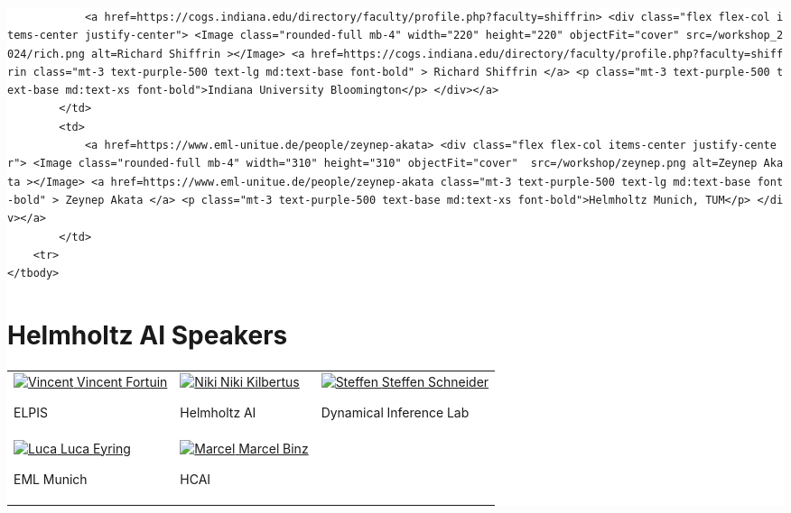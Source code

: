                 <a href=https://cogs.indiana.edu/directory/faculty/profile.php?faculty=shiffrin> <div class="flex flex-col items-center justify-center"> <Image class="rounded-full mb-4" width="220" height="220" objectFit="cover" src=/workshop_2024/rich.png alt=Richard Shiffrin ></Image> <a href=https://cogs.indiana.edu/directory/faculty/profile.php?faculty=shiffrin class="mt-3 text-purple-500 text-lg md:text-base font-bold" > Richard Shiffrin </a> <p class="mt-3 text-purple-500 text-base md:text-xs font-bold">Indiana University Bloomington</p> </div></a>
            </td>
 			<td>
                <a href=https://www.eml-unitue.de/people/zeynep-akata> <div class="flex flex-col items-center justify-center"> <Image class="rounded-full mb-4" width="310" height="310" objectFit="cover"  src=/workshop/zeynep.png alt=Zeynep Akata ></Image> <a href=https://www.eml-unitue.de/people/zeynep-akata class="mt-3 text-purple-500 text-lg md:text-base font-bold" > Zeynep Akata </a> <p class="mt-3 text-purple-500 text-base md:text-xs font-bold">Helmholtz Munich, TUM</p> </div></a>
            </td>
        <tr>
    </tbody>
</table>
</div> 

<h1>Helmholtz AI Speakers</h1>

<div class="mb-8 flex flex-col items-center">
<table cellpadding="14">
    <thead>
    </thead>
    <tbody>
        <tr>
            <td>
                <a href=https://fortuin.github.io/> <div class="flex flex-col items-center justify-center"> <Image class="rounded-full mb-4" width="185" height="185" objectFit="cover" src=/workshop_2024/vincent.jpeg alt=Vincent Fortuin ></Image> <a href=https://fortuin.github.io/ class="mt-3 text-purple-500 text-lg md:text-base font-bold" > Vincent Fortuin </a> <p class="mt-3 text-purple-500 text-base md:text-xs font-bold">ELPIS</p> </div></a>
            </td>
 			<td>
                <a href=https://sites.google.com/view/nikikilbertus/home> <div class="flex flex-col items-center justify-center"> <Image class="rounded-full mb-4" width="185" height="185" objectFit="cover"  src=/workshop_2024/niki.jpeg alt=Niki Kilbertus ></Image> <a href=https://sites.google.com/view/nikikilbertus/home class="mt-3 text-purple-500 text-lg md:text-base font-bold" > Niki Kilbertus </a> <p class="mt-3 text-purple-500 text-base md:text-xs font-bold">Helmholtz AI</p> </div></a>
            </td>
 			<td>
                <a href=https://stes.io/> <div class="flex flex-col items-center justify-center"> <Image class="rounded-full mb-4" width="185" height="185" objectFit="cover"  src=/workshop_2024/steffen.jpeg alt=Steffen Schneider ></Image> <a href=https://stes.io/ class="mt-3 text-purple-500 text-lg md:text-base font-bold" > Steffen Schneider </a> <p class="mt-3 text-purple-500 text-base md:text-xs font-bold">Dynamical Inference Lab</p> </div></a>
            </td>
        </tr>
        <tr>
            <td>
                <a href=https://www.eml-unitue.de/people/luca-eyring> <div class="flex flex-col items-center justify-center"> <Image class="rounded-full mb-4" width="185" height="185" objectFit="cover" src=/workshop_2024/luca-eyring.jpg alt=Luca Eyring ></Image> <a href=https://www.eml-unitue.de/people/luca-eyring class="mt-3 text-purple-500 text-lg md:text-base font-bold" > Luca Eyring </a> <p class="mt-3 text-purple-500 text-base md:text-xs font-bold">EML Munich</p> </div></a>
            </td>
 			<td>
                <a href=https://cpilab.org/marcel.html> <div class="flex flex-col items-center justify-center"> <Image class="rounded-full mb-4" width="185" height="185" objectFit="cover"  src=/workshop_2024/marcel.jpg alt=Marcel Binz ></Image> <a href=https://cpilab.org/marcel.html class="mt-3 text-purple-500 text-lg md:text-base font-bold" > Marcel Binz </a> <p class="mt-3 text-purple-500 text-base md:text-xs font-bold">HCAI</p> </div></a>
            </td>